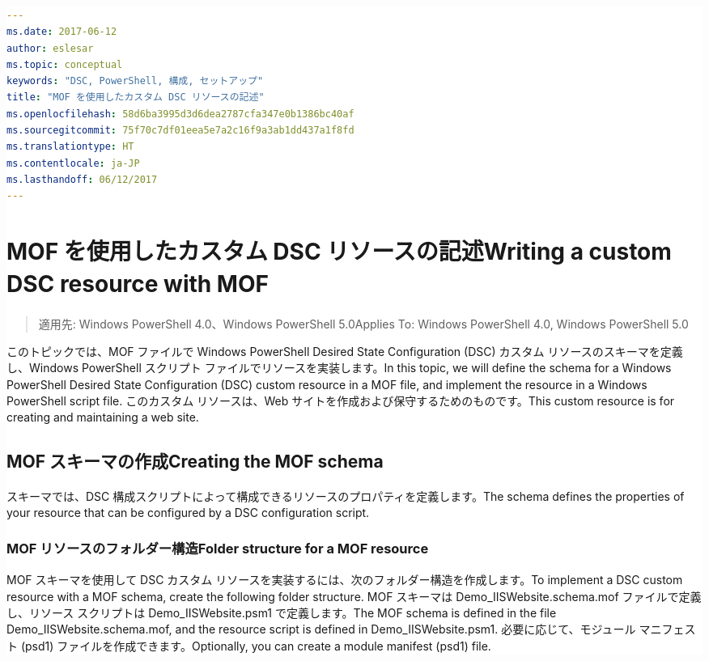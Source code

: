 ```yaml
---
ms.date: 2017-06-12
author: eslesar
ms.topic: conceptual
keywords: "DSC, PowerShell, 構成, セットアップ"
title: "MOF を使用したカスタム DSC リソースの記述"
ms.openlocfilehash: 58d6ba3995d3d6dea2787cfa347e0b1386bc40af
ms.sourcegitcommit: 75f70c7df01eea5e7a2c16f9a3ab1dd437a1f8fd
ms.translationtype: HT
ms.contentlocale: ja-JP
ms.lasthandoff: 06/12/2017
---
```

# <a name="writing-a-custom-dsc-resource-with-mof"></a><span data-ttu-id="c2c57-103">MOF を使用したカスタム DSC リソースの記述</span><span class="sxs-lookup"><span data-stu-id="c2c57-103">Writing a custom DSC resource with MOF</span></span>

> <span data-ttu-id="c2c57-104">適用先: Windows PowerShell 4.0、Windows PowerShell 5.0</span><span class="sxs-lookup"><span data-stu-id="c2c57-104">Applies To: Windows PowerShell 4.0, Windows PowerShell 5.0</span></span>

<span data-ttu-id="c2c57-105">このトピックでは、MOF ファイルで Windows PowerShell Desired State Configuration (DSC) カスタム リソースのスキーマを定義し、Windows PowerShell スクリプト ファイルでリソースを実装します。</span><span class="sxs-lookup"><span data-stu-id="c2c57-105">In this topic, we will define the schema for a Windows PowerShell Desired State Configuration (DSC) custom resource in a MOF file, and implement the resource in a Windows PowerShell script file.</span></span> <span data-ttu-id="c2c57-106">このカスタム リソースは、Web サイトを作成および保守するためのものです。</span><span class="sxs-lookup"><span data-stu-id="c2c57-106">This custom resource is for creating and maintaining a web site.</span></span>

## <a name="creating-the-mof-schema"></a><span data-ttu-id="c2c57-107">MOF スキーマの作成</span><span class="sxs-lookup"><span data-stu-id="c2c57-107">Creating the MOF schema</span></span>

<span data-ttu-id="c2c57-108">スキーマでは、DSC 構成スクリプトによって構成できるリソースのプロパティを定義します。</span><span class="sxs-lookup"><span data-stu-id="c2c57-108">The schema defines the properties of your resource that can be configured by a DSC configuration script.</span></span>

### <a name="folder-structure-for-a-mof-resource"></a><span data-ttu-id="c2c57-109">MOF リソースのフォルダー構造</span><span class="sxs-lookup"><span data-stu-id="c2c57-109">Folder structure for a MOF resource</span></span>

<span data-ttu-id="c2c57-110">MOF スキーマを使用して DSC カスタム リソースを実装するには、次のフォルダー構造を作成します。</span><span class="sxs-lookup"><span data-stu-id="c2c57-110">To implement a DSC custom resource with a MOF schema, create the following folder structure.</span></span> <span data-ttu-id="c2c57-111">MOF スキーマは Demo_IISWebsite.schema.mof ファイルで定義し、リソース スクリプトは Demo_IISWebsite.psm1 で定義します。</span><span class="sxs-lookup"><span data-stu-id="c2c57-111">The MOF schema is defined in the file Demo_IISWebsite.schema.mof, and the resource script is defined in Demo_IISWebsite.psm1.</span></span> <span data-ttu-id="c2c57-112">必要に応じて、モジュール マニフェスト (psd1) ファイルを作成できます。</span><span class="sxs-lookup"><span data-stu-id="c2c57-112">Optionally, you can create a module manifest (psd1) file.</span></span>
